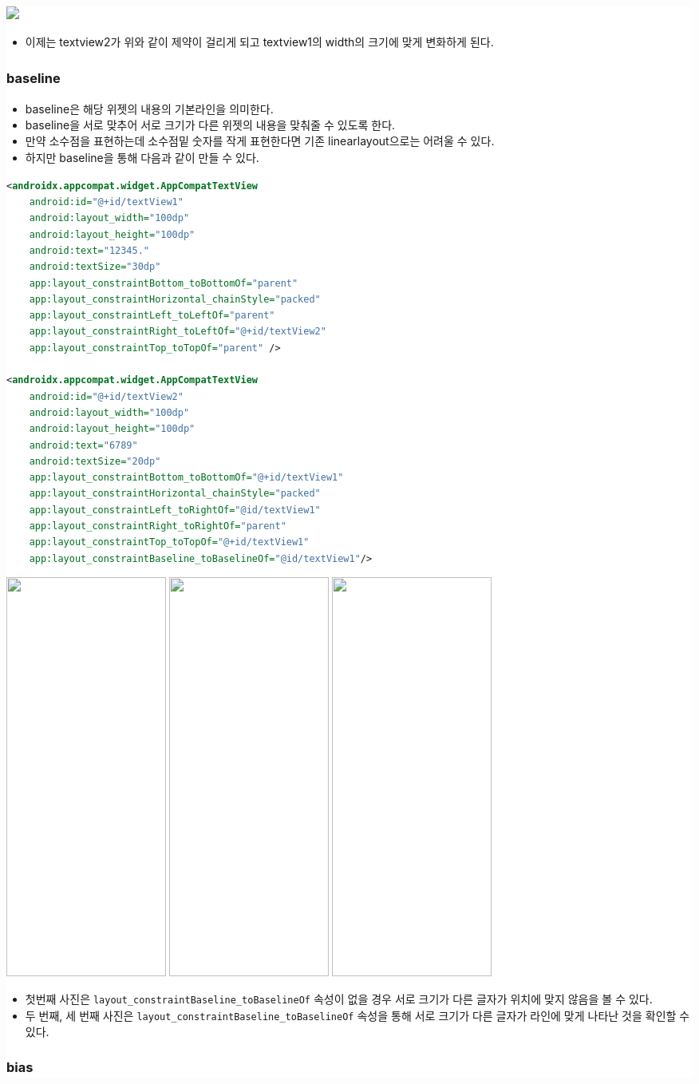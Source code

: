 ```xml
```

<div><img src="https://user-images.githubusercontent.com/58923717/108209404-9a5b9800-716d-11eb-93ef-2b8169fa0ac8.JPG" height="500"></div>

- 이제는 textview2가 위와 같이 제약이 걸리게 되고 textview1의 width의 크기에 맞게 변화하게 된다.

### baseline

- baseline은 해당 위젯의 내용의 기본라인을 의미한다.
- baseline을 서로 맞추어 서로 크기가 다른 위젯의 내용을 맞춰줄 수 있도록 한다.
- 만약 소수점을 표현하는데 소수점밑 숫자를 작게 표현한다면 기존 linearlayout으로는 어려울 수 있다.
- 하지만 baseline을 통해 다음과 같이 만들 수 있다.

```xml
<androidx.appcompat.widget.AppCompatTextView                    
    android:id="@+id/textView1"                                 
    android:layout_width="100dp"                                
    android:layout_height="100dp"                               
    android:text="12345."                                       
    android:textSize="30dp"                                     
    app:layout_constraintBottom_toBottomOf="parent"             
    app:layout_constraintHorizontal_chainStyle="packed"         
    app:layout_constraintLeft_toLeftOf="parent"                 
    app:layout_constraintRight_toLeftOf="@+id/textView2"        
    app:layout_constraintTop_toTopOf="parent" />                
                                                                
<androidx.appcompat.widget.AppCompatTextView                    
    android:id="@+id/textView2"                                 
    android:layout_width="100dp"                                
    android:layout_height="100dp"                               
    android:text="6789"                                         
    android:textSize="20dp"                                     
    app:layout_constraintBottom_toBottomOf="@+id/textView1"     
    app:layout_constraintHorizontal_chainStyle="packed"         
    app:layout_constraintLeft_toRightOf="@id/textView1"         
    app:layout_constraintRight_toRightOf="parent"               
    app:layout_constraintTop_toTopOf="@+id/textView1"           
    app:layout_constraintBaseline_toBaselineOf="@id/textView1"/>
```

<div>
    <img src= "https://user-images.githubusercontent.com/58923717/108210895-6ed9ad00-716f-11eb-8bfd-4189218e3c87.JPG" height="500" width="200">
    <img src= "https://user-images.githubusercontent.com/58923717/108210887-6d0fe980-716f-11eb-8b4c-cbe2021021d1.JPG" height="500" width="200">
    <img src="https://user-images.githubusercontent.com/58923717/108210892-6da88000-716f-11eb-8ee8-153feaae39eb.JPG" height="500" width="200">
</div>

- 첫번째 사진은 `layout_constraintBaseline_toBaselineOf` 속성이 없을 경우 서로 크기가 다른 글자가 위치에 맞지 않음을 볼 수 있다.
- 두 번째, 세 번째 사진은 `layout_constraintBaseline_toBaselineOf`  속성을 통해 서로 크기가 다른 글자가 라인에 맞게 나타난 것을 확인할 수 있다.

### bias
